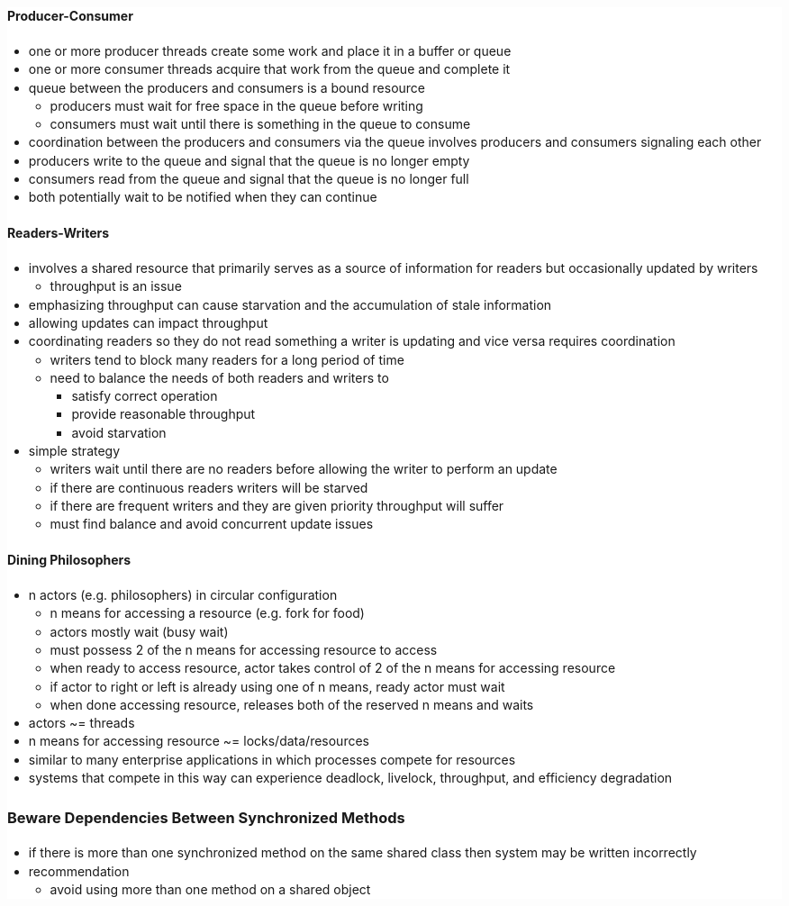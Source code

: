 
#### Producer-Consumer
- one or more producer threads create some work and place it in a buffer or queue
- one or more consumer threads acquire that work from the queue and complete it
- queue between the producers and consumers is a bound resource
    - producers must wait for free space in the queue before writing
    - consumers must wait until there is something in the queue to consume
- coordination between the producers and consumers via the queue involves producers and consumers
  signaling each other
- producers write to the queue and signal that the queue is no longer empty
- consumers read from the queue and signal that the queue is no longer full
- both potentially wait to be notified when they can continue

#### Readers-Writers
- involves a shared resource that primarily serves as a source of information for readers
  but occasionally updated by writers
    - throughput is an issue
- emphasizing throughput can cause starvation and the accumulation of stale information
- allowing updates can impact throughput
- coordinating readers so they do not read something a writer is updating and vice versa
  requires coordination
    - writers tend to block many readers for a long period of time
    - need to balance the needs of both readers and writers to
        - satisfy correct operation
        - provide reasonable throughput
        - avoid starvation
- simple strategy
    - writers wait until there are no readers before allowing the writer to perform an
      update
    - if there are continuous readers writers will be starved
    - if there are frequent writers and they are given priority throughput will suffer
    - must find balance and avoid concurrent update issues

#### Dining Philosophers
- n actors (e.g. philosophers) in circular configuration
    - n means for accessing a resource (e.g. fork for food)
    - actors mostly wait (busy wait)
    - must possess 2 of the n means for accessing resource to access
    - when ready to access resource, actor takes control of 2 of the n means for
      accessing resource
    - if actor to right or left is already using one of n means, ready actor must wait
    - when done accessing resource, releases both of the reserved n means and waits
- actors ~= threads
- n means for accessing resource ~= locks/data/resources
- similar to many enterprise applications in which processes compete for resources
- systems that compete in this way can experience deadlock, livelock, throughput, and efficiency
  degradation

### Beware Dependencies Between Synchronized Methods
- if there is more than one synchronized method on the same shared class
  then system may be written incorrectly
- recommendation
    - avoid using more than one method on a shared object
